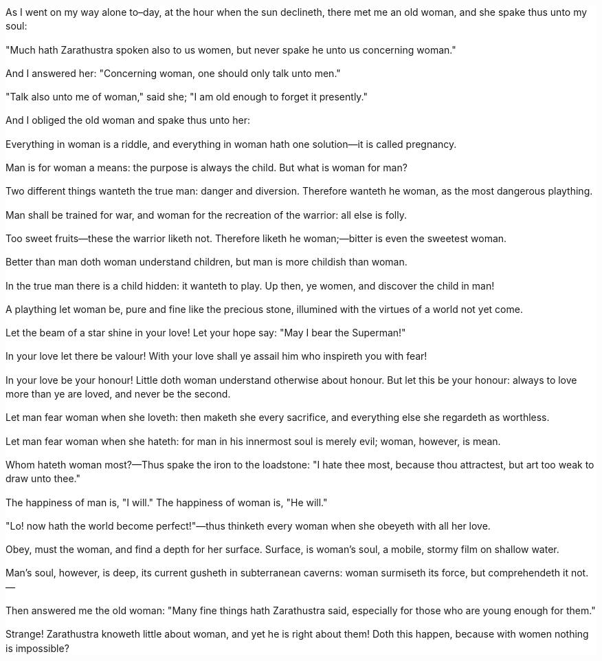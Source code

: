 As I went on my way alone to–day, at the hour when the sun declineth, there met me an old woman, and she spake thus unto my soul:

"Much hath Zarathustra spoken also to us women, but never spake he unto us concerning woman."

And I answered her: "Concerning woman, one should only talk unto men."

"Talk also unto me of woman," said she; "I am old enough to forget it presently."

And I obliged the old woman and spake thus unto her:

Everything in woman is a riddle, and everything in woman hath one solution—it is called pregnancy.

Man is for woman a means: the purpose is always the child. But what is woman for man?

Two different things wanteth the true man: danger and diversion. Therefore wanteth he woman, as the most dangerous plaything.

Man shall be trained for war, and woman for the recreation of the warrior: all else is folly.

Too sweet fruits—these the warrior liketh not. Therefore liketh he woman;—bitter is even the sweetest woman.

Better than man doth woman understand children, but man is more childish than woman.

In the true man there is a child hidden: it wanteth to play. Up then, ye women, and discover the child in man\!

A plaything let woman be, pure and fine like the precious stone, illumined with the virtues of a world not yet come.

Let the beam of a star shine in your love\! Let your hope say: "May I bear the Superman\!"

In your love let there be valour\! With your love shall ye assail him who inspireth you with fear\!

In your love be your honour\! Little doth woman understand otherwise about honour. But let this be your honour: always to love more than ye are loved, and never be the second.

Let man fear woman when she loveth: then maketh she every sacrifice, and everything else she regardeth as worthless.

Let man fear woman when she hateth: for man in his innermost soul is merely evil; woman, however, is mean.

Whom hateth woman most?—Thus spake the iron to the loadstone: "I hate thee most, because thou attractest, but art too weak to draw unto thee."

The happiness of man is, "I will." The happiness of woman is, "He will."

"Lo\! now hath the world become perfect\!"—thus thinketh every woman when she obeyeth with all her love.

Obey, must the woman, and find a depth for her surface. Surface, is woman’s soul, a mobile, stormy film on shallow water.

Man’s soul, however, is deep, its current gusheth in subterranean caverns: woman surmiseth its force, but comprehendeth it not.—

Then answered me the old woman: "Many fine things hath Zarathustra said, especially for those who are young enough for them."

Strange\! Zarathustra knoweth little about woman, and yet he is right about them\! Doth this happen, because with women nothing is impossible?
